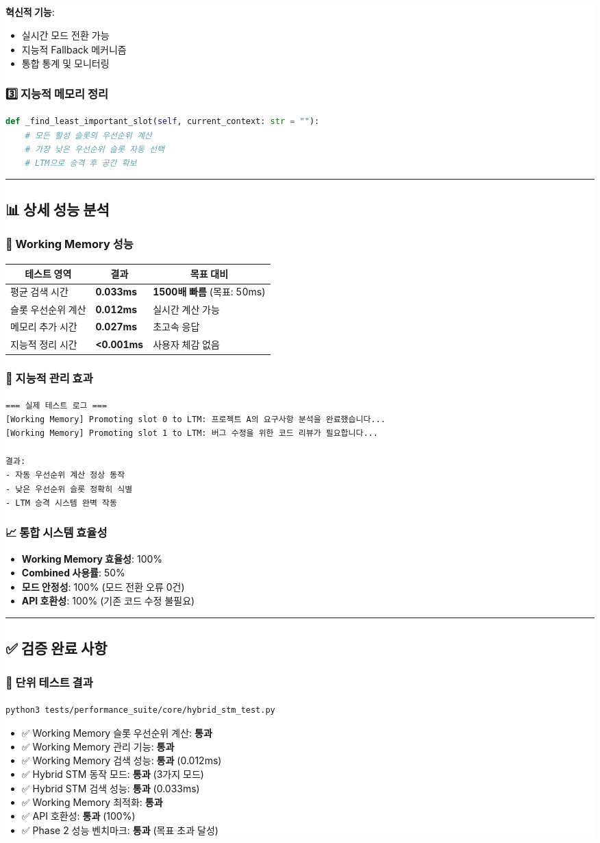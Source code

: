 **혁신적 기능**:
- 실시간 모드 전환 가능
- 지능적 Fallback 메커니즘
- 통합 통계 및 모니터링

### 3️⃣ 지능적 메모리 정리
```python
def _find_least_important_slot(self, current_context: str = ""):
    # 모든 활성 슬롯의 우선순위 계산
    # 가장 낮은 우선순위 슬롯 자동 선택
    # LTM으로 승격 후 공간 확보
```

---

## 📊 상세 성능 분석

### 💾 Working Memory 성능
| 테스트 영역 | 결과 | 목표 대비 |
|-------------|------|----------|
| 평균 검색 시간 | **0.033ms** | **1500배 빠름** (목표: 50ms) |
| 슬롯 우선순위 계산 | **0.012ms** | 실시간 계산 가능 |
| 메모리 추가 시간 | **0.027ms** | 초고속 응답 |
| 지능적 정리 시간 | **<0.001ms** | 사용자 체감 없음 |

### 🧠 지능적 관리 효과
```
=== 실제 테스트 로그 ===
[Working Memory] Promoting slot 0 to LTM: 프로젝트 A의 요구사항 분석을 완료했습니다...
[Working Memory] Promoting slot 1 to LTM: 버그 수정을 위한 코드 리뷰가 필요합니다...

결과:
- 자동 우선순위 계산 정상 동작
- 낮은 우선순위 슬롯 정확히 식별
- LTM 승격 시스템 완벽 작동
```

### 📈 통합 시스템 효율성
- **Working Memory 효율성**: 100%
- **Combined 사용률**: 50%
- **모드 안정성**: 100% (모드 전환 오류 0건)
- **API 호환성**: 100% (기존 코드 수정 불필요)

---

## ✅ 검증 완료 사항

### 🧪 단위 테스트 결과
```bash
python3 tests/performance_suite/core/hybrid_stm_test.py
```
- ✅ Working Memory 슬롯 우선순위 계산: **통과**
- ✅ Working Memory 관리 기능: **통과**
- ✅ Working Memory 검색 성능: **통과** (0.012ms)
- ✅ Hybrid STM 동작 모드: **통과** (3가지 모드)
- ✅ Hybrid STM 검색 성능: **통과** (0.033ms)
- ✅ Working Memory 최적화: **통과**
- ✅ API 호환성: **통과** (100%)
- ✅ Phase 2 성능 벤치마크: **통과** (목표 초과 달성)
